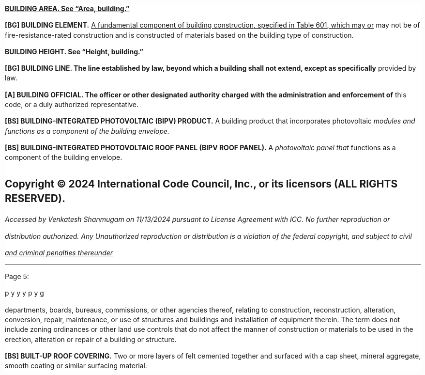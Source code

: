 **[BUILDING AREA. See “Area, building.”](http://codes.iccsafe.org/#VACC2021P1_Ch02_Sec202_DefAREA_BUILDING)**

**[BG] BUILDING ELEMENT.** [A fundamental component of building construction, specified in Table 601, which may or](http://codes.iccsafe.org/#VACC2021P1_Ch06_Sec601_Tbl601)
may not be of fire-resistance-rated construction and is constructed of materials based on the building type of
construction.

**[BUILDING HEIGHT. See “Height, building.”](http://codes.iccsafe.org/#VACC2021P1_Ch02_Sec202_DefHEIGHT_BUILDING)**

**[BG] BUILDING LINE. The line established by law, beyond which a building shall not extend, except as specifically**
provided by law.

**[A] BUILDING OFFICIAL. The officer or other designated authority charged with the administration and enforcement of**
this code, or a duly authorized representative.

**[BS] BUILDING-INTEGRATED PHOTOVOLTAIC (BIPV) PRODUCT.** A building product that incorporates photovoltaic
_modules and functions as a component of the building envelope._

**[BS] BUILDING-INTEGRATED PHOTOVOLTAIC ROOF PANEL (BIPV ROOF PANEL).** A _photovoltaic panel that_
functions as a component of the building envelope.

## Copyright © 2024 International Code Council, Inc., or its licensors (ALL RIGHTS RESERVED).

_Accessed by Venkatesh Shanmugam on 11/13/2024 pursuant to License Agreement with ICC. No further reproduction or_

_distribution authorized. Any Unauthorized reproduction or distribution is a violation of the federal copyright, and subject to civil_

_[and criminal penalties thereunder](http://codes.iccsafe.org/content/VACC2021P1/chapter-2-definitions#VACC2021P1_Ch02_Sec202)_


-----



Page 5:

p y y y p y g

departments, boards, bureaus, commissions, or other agencies thereof, relating to construction, reconstruction,
alteration, conversion, repair, maintenance, or use of structures and buildings and installation of equipment therein. The
term does not include zoning ordinances or other land use controls that do not affect the manner of construction or
materials to be used in the erection, alteration or repair of a building or structure.

**[BS] BUILT-UP ROOF COVERING.** Two or more layers of felt cemented together and surfaced with a cap sheet,
mineral aggregate, smooth coating or similar surfacing material.
